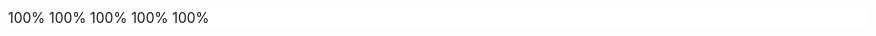 <text x="563.576159" y="100.000000" font-family="Apercu" font-size="3.000000pt" text-anchor="middle" text-align="center" dominant-baseline="central" font-weight="400" font-style="normal"  style="fill:rgb(118,118,118); fill-opacity:1; stroke:rgb(118,118,118); stroke-opacity:0; stroke-width:0.5">100%</text>
<text x="609.933775" y="100.000000" font-family="Apercu" font-size="3.000000pt" text-anchor="middle" text-align="center" dominant-baseline="central" font-weight="400" font-style="normal"  style="fill:rgb(118,118,118); fill-opacity:1; stroke:rgb(118,118,118); stroke-opacity:0; stroke-width:0.5">100%</text>
<text x="656.291391" y="100.000000" font-family="Apercu" font-size="3.000000pt" text-anchor="middle" text-align="center" dominant-baseline="central" font-weight="400" font-style="normal"  style="fill:rgb(118,118,118); fill-opacity:1; stroke:rgb(118,118,118); stroke-opacity:0; stroke-width:0.5">100%</text>
<text x="702.649007" y="100.000000" font-family="Apercu" font-size="3.000000pt" text-anchor="middle" text-align="center" dominant-baseline="central" font-weight="400" font-style="normal"  style="fill:rgb(118,118,118); fill-opacity:1; stroke:rgb(118,118,118); stroke-opacity:0; stroke-width:0.5">100%</text>
<text x="749.006623" y="100.000000" font-family="Apercu" font-size="3.000000pt" text-anchor="middle" text-align="center" dominant-baseline="central" font-weight="400" font-style="normal"  style="fill:rgb(118,118,118); fill-opacity:1; stroke:rgb(118,118,118); stroke-opacity:0; stroke-width:0.5">100%</text>
 </g> <g id="polyline-firefox">
<polyline points="100,500 106.073,496 106.768,300 252.609,300 255.623,296 354.411,296 363.728,292 364.47,288 366.649,288 367.437,284 374.298,284 375.132,280 378.98,280 379.722,276 382.828,276 383.616,272 385.934,272 386.675,268 387.464,268 388.205,264 389.04,260 389.735,256 390.523,252 391.311,248 392.192,244 392.841,240 393.629,240 394.371,236 464.51,236 465.437,240 467.616,240 468.497,152 470.768,152 472.298,148 492.371,148 493.205,144 500.808,144 501.55,140 505.444,140 507.715,136 508.503,136 510.868,132 511.656,120 512.397,116 513.139,112 513.927,104 564.086,104 564.735,108 588.841,108 589.351,104 592.596,104 593.338,108 594.868,108 595.609,104 651.146,104 651.887,100 652.675,104 654.205,104 654.993,100 661.901,100 662.642,104 697.364,104 698.94,108 717.437,108 718.225,104 719.013,104 719.709,108 727.404,108 728.192,104 762.126,104 762.868,100 763.656,100 764.444,104 766.715,104 767.503,100 772.881,100 773.715,104 787.576,104 788.364,100 " stroke-dasharray="1 2" stroke-linecap="triangle"  style="fill:rgb(46,46,46); fill-opacity:0; stroke:rgb(46,46,46); stroke-opacity:1; stroke-width:1" />
 </g> <g id="markers-firefox">
 <path id="triangle-3.900000-120.000000" d="M 103.377 501.95 L 100 496.1 L 96.6225 501.95 L 103.377 501.95 " style="fill:rgb(46,46,46); fill-opacity:1; stroke:rgb(46,46,46); stroke-opacity:1; stroke-width:1"  onmouseover="showTooltip(event, 'firefox_scrn_00000')"  onmouseout="hideTooltip('firefox_scrn_00000')"   >
<title>
firefox
0%, 0ms
</title>
 </path>
<path id="triangle-3.900000-120.000000" d="M 109.45 497.95 L 106.073 492.1 L 102.695 497.95 L 109.45 497.95 " style="fill:rgb(46,46,46); fill-opacity:1; stroke:rgb(46,46,46); stroke-opacity:1; stroke-width:1"  onmouseover="showTooltip(event, 'firefox_scrn_00131')"  onmouseout="hideTooltip('firefox_scrn_00131')"   >
<title>
firefox
1%, 131ms
</title>
 </path>
<path id="triangle-3.900000-120.000000" d="M 110.146 301.95 L 106.768 296.1 L 103.391 301.95 L 110.146 301.95 " style="fill:rgb(46,46,46); fill-opacity:1; stroke:rgb(46,46,46); stroke-opacity:1; stroke-width:1"  onmouseover="showTooltip(event, 'firefox_scrn_00146')"  onmouseout="hideTooltip('firefox_scrn_00146')"   >
<title>
firefox
50%, 146ms
</title>
 </path>